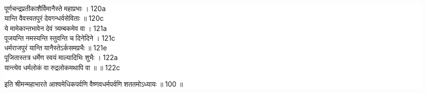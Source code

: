 पूर्णचन्द्रप्रतीकाशैर्विमानैस्ते महाप्रभाः ।	120a  
यान्ति वैवस्वतपुरं देवगन्धर्वसेविताः ॥	120c  
ये मामेकान्तभावेन देवं त्र्यम्बकमेव वा ।	121a  
पूजयन्ति नमस्यन्ति स्तुवन्ति च दिनेदिने ।	121c  
धर्मराजपुरं यान्ति यानैस्तेऽर्कसमप्रभैः ॥	121e  
पूजितास्तत्र धर्मेण स्वयं माल्यादिभिः शुभैः ।	122a  
यान्त्येव धर्मलोकं वा रुद्रलोकमथापि वा ॥ ॥	122c  

इति श्रीमन्महाभारते आश्वमेधिकपर्वणि वैष्णवधर्मपर्वणि शततमोऽध्यायः ॥ 100 ॥
